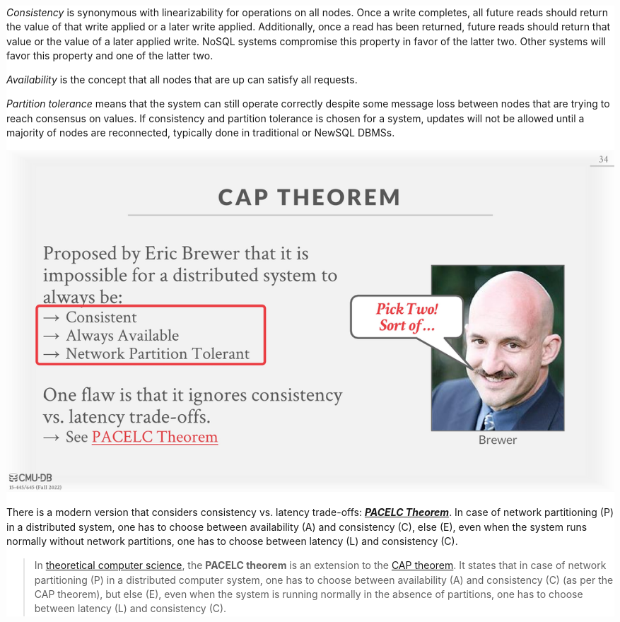 *Consistency* is synonymous with linearizability for operations on all nodes. Once a write completes, all future reads should return the value of that write applied or a later write applied. Additionally, once a read has been returned, future reads should return that value or the value of a later applied write. NoSQL systems compromise this property in favor of the latter two. Other systems will favor this property and one of the latter two.

*Availability* is the concept that all nodes that are up can satisfy all requests.

*Partition tolerance* means that the system can still operate correctly despite some message loss between nodes that are trying to reach consensus on values. If consistency and partition tolerance is chosen for a system, updates will not be allowed until a majority of nodes are reconnected, typically done in traditional or NewSQL DBMSs.

![57.jpg](assets/57-20231123131906-09s2mj2.jpg)

There is a modern version that considers consistency vs. latency trade-offs: ***[PACELC Theorem](https://en.wikipedia.org/wiki/PACELC_theorem)***. In case of network partitioning (P) in a distributed system, one has to choose between availability (A) and consistency (C), else (E), even when the system runs normally without network partitions, one has to choose between latency (L) and consistency (C).

> In [theoretical computer science](https://en.wikipedia.org/wiki/Theoretical_computer_science), the **PACELC theorem** is an extension to the [CAP theorem](https://en.wikipedia.org/wiki/CAP_theorem). It states that in case of network partitioning (P) in a distributed computer system, one has to choose between availability (A) and consistency (C) (as per the CAP theorem), but else (E), even when the system is running normally in the absence of partitions, one has to choose between latency (L) and consistency (C).
